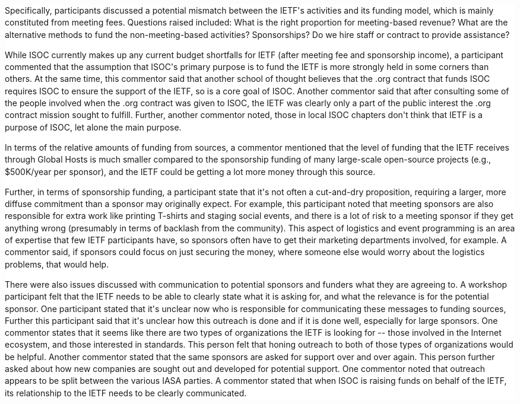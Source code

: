 Specifically, participants discussed a potential mismatch between the
IETF's activities and its funding model, which is mainly constituted
from meeting fees. Questions raised included: What is the right
proportion for meeting-based revenue? What are the alternative methods
to fund the non-meeting-based activities?  Sponsorships?  Do we hire
staff or contract to provide assistance?

While ISOC currently makes up any current budget shortfalls for IETF
(after meeting fee and sponsorship income), a participant commented
that the assumption that ISOC's primary purpose is to fund the IETF is
more strongly held in some corners than others. At the same time, this
commentor said that another school of thought believes that the .org
contract that funds ISOC requires ISOC to ensure the support of the
IETF, so is a core goal of ISOC. Another commentor said that after
consulting some of the people involved when the .org contract was
given to ISOC, the IETF was clearly only a part of the public interest
the .org contract mission sought to fulfill. Further, another
commentor noted, those in local ISOC chapters don't think that IETF is
a purpose of ISOC, let alone the main purpose.

In terms of the relative amounts of funding from sources, a commentor
mentioned that the level of funding that the IETF receives through
Global Hosts is much smaller compared to the sponsorship funding of
many large-scale open-source projects (e.g., $500K/year per sponsor),
and the IETF could be getting a lot more money through this source.

Further, in terms of sponsorship funding, a participant state that
it's not often a cut-and-dry proposition, requiring a larger, more
diffuse commitment than a sponsor may originally expect. For example,
this participant noted that meeting sponsors are also responsible for
extra work like printing T-shirts and staging social events, and there
is a lot of risk to a meeting sponsor if they get anything wrong
(presumably in terms of backlash from the community).  This aspect of
logistics and event programming is an area of expertise that few IETF
participants have, so sponsors often have to get their marketing
departments involved, for example. A commentor said, if sponsors could
focus on just securing the money, where someone else would worry about
the logistics problems, that would help.

There were also issues discussed with communication to potential
sponsors and funders what they are agreeing to.  A workshop participant
felt that the IETF needs to be
able to clearly state what it is asking for, and what the relevance is
for the potential sponsor. One participant stated that it's unclear now
who is responsible for
communicating these messages to funding sources, Further this participant
said that it's unclear how this
outreach is done and if it is done well, especially for large
sponsors. One commentor states that it seems like there are two types
of organizations the IETF is looking for -- those involved in the
Internet ecosystem, and those interested in standards.  This person felt
that honing
outreach to both of those types of organizations would be
helpful. Another commentor stated that the same sponsors are asked for
support over and over again.  This person further asked about how new
companies are sought
out and developed for potential support.  One commentor noted that
outreach appears to be split
between the various IASA parties.  A commentor stated that when ISOC
is raising funds on behalf of the IETF, its relationship to the IETF
needs to be clearly communicated. 
